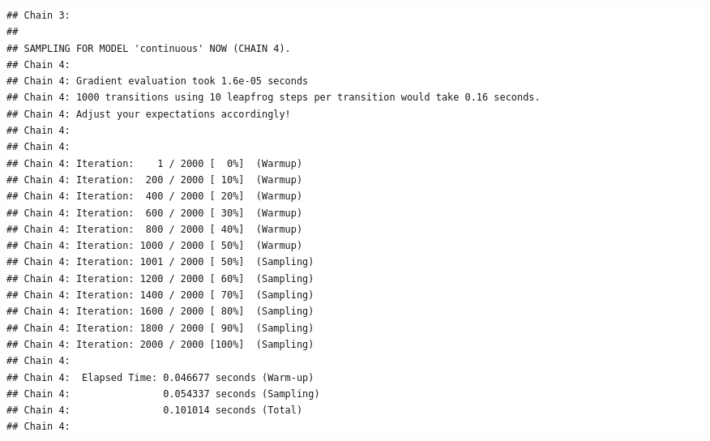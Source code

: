     ## Chain 3:
    ##
    ## SAMPLING FOR MODEL 'continuous' NOW (CHAIN 4).
    ## Chain 4:
    ## Chain 4: Gradient evaluation took 1.6e-05 seconds
    ## Chain 4: 1000 transitions using 10 leapfrog steps per transition would take 0.16 seconds.
    ## Chain 4: Adjust your expectations accordingly!
    ## Chain 4:
    ## Chain 4:
    ## Chain 4: Iteration:    1 / 2000 [  0%]  (Warmup)
    ## Chain 4: Iteration:  200 / 2000 [ 10%]  (Warmup)
    ## Chain 4: Iteration:  400 / 2000 [ 20%]  (Warmup)
    ## Chain 4: Iteration:  600 / 2000 [ 30%]  (Warmup)
    ## Chain 4: Iteration:  800 / 2000 [ 40%]  (Warmup)
    ## Chain 4: Iteration: 1000 / 2000 [ 50%]  (Warmup)
    ## Chain 4: Iteration: 1001 / 2000 [ 50%]  (Sampling)
    ## Chain 4: Iteration: 1200 / 2000 [ 60%]  (Sampling)
    ## Chain 4: Iteration: 1400 / 2000 [ 70%]  (Sampling)
    ## Chain 4: Iteration: 1600 / 2000 [ 80%]  (Sampling)
    ## Chain 4: Iteration: 1800 / 2000 [ 90%]  (Sampling)
    ## Chain 4: Iteration: 2000 / 2000 [100%]  (Sampling)
    ## Chain 4:
    ## Chain 4:  Elapsed Time: 0.046677 seconds (Warm-up)
    ## Chain 4:                0.054337 seconds (Sampling)
    ## Chain 4:                0.101014 seconds (Total)
    ## Chain 4:
